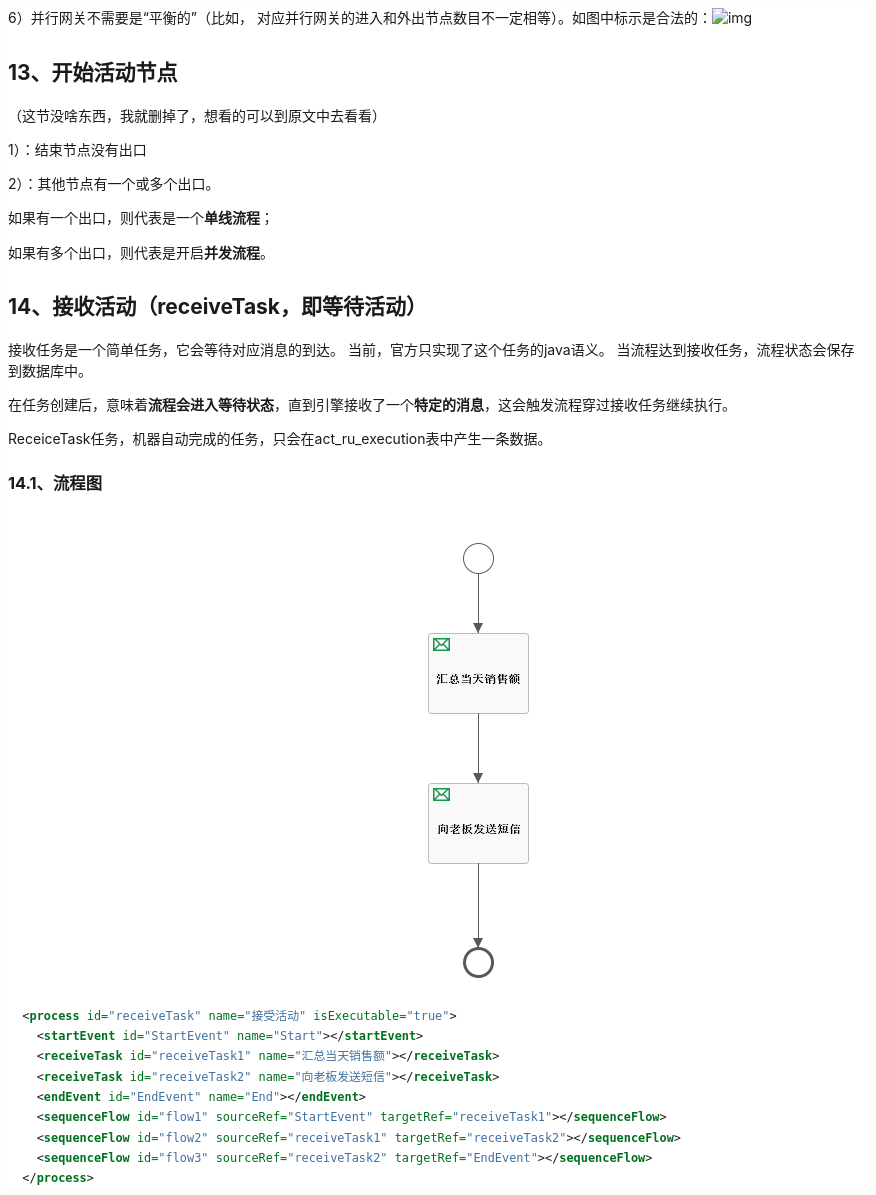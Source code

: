 6）并行网关不需要是“平衡的”（比如， 对应并行网关的进入和外出节点数目不一定相等）。如图中标示是合法的：![img](https://img-blog.csdn.net/20170303183646128)



## 13、开始活动节点

（这节没啥东西，我就删掉了，想看的可以到原文中去看看）

1）：结束节点没有出口

2）：其他节点有一个或多个出口。

如果有一个出口，则代表是一个**单线流程**；

如果有多个出口，则代表是开启**并发流程**。

## 14、接收活动（receiveTask，即等待活动）

接收任务是一个简单任务，它会等待对应消息的到达。 当前，官方只实现了这个任务的java语义。 当流程达到接收任务，流程状态会保存到数据库中。

在任务创建后，意味着**流程会进入等待状态**，直到引擎接收了一个**特定的消息**，这会触发流程穿过接收任务继续执行。

ReceiceTask任务，机器自动完成的任务，只会在act_ru_execution表中产生一条数据。

### 14.1、流程图

![img](../static/接受活动测试.receiveTask.png)

```xml
  <process id="receiveTask" name="接受活动" isExecutable="true">
    <startEvent id="StartEvent" name="Start"></startEvent>
    <receiveTask id="receiveTask1" name="汇总当天销售额"></receiveTask>
    <receiveTask id="receiveTask2" name="向老板发送短信"></receiveTask>
    <endEvent id="EndEvent" name="End"></endEvent>
    <sequenceFlow id="flow1" sourceRef="StartEvent" targetRef="receiveTask1"></sequenceFlow>
    <sequenceFlow id="flow2" sourceRef="receiveTask1" targetRef="receiveTask2"></sequenceFlow>
    <sequenceFlow id="flow3" sourceRef="receiveTask2" targetRef="EndEvent"></sequenceFlow>
  </process>
```
